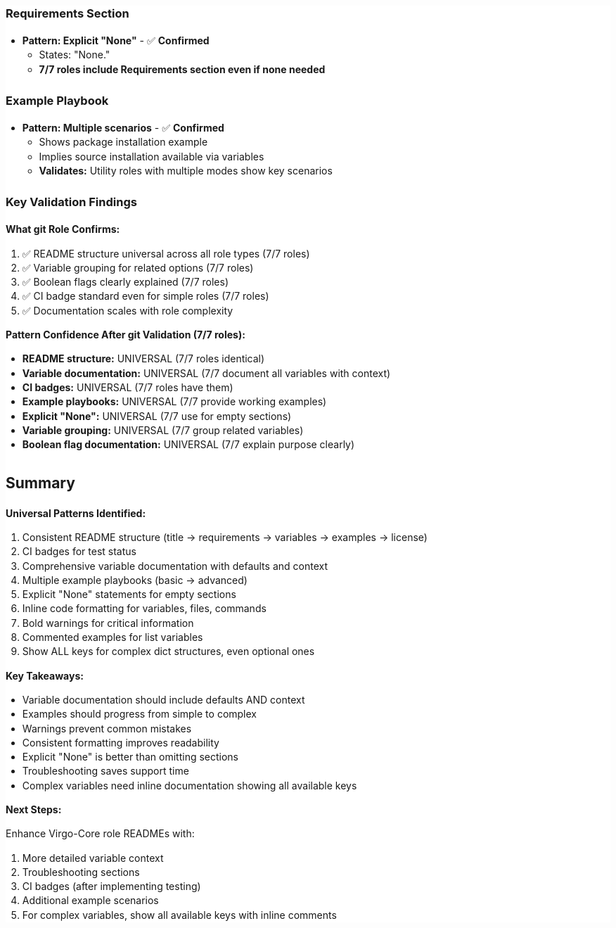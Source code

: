 ### Requirements Section

- **Pattern: Explicit "None"** - ✅ **Confirmed**
  - States: "None."
  - **7/7 roles include Requirements section even if none needed**

### Example Playbook

- **Pattern: Multiple scenarios** - ✅ **Confirmed**
  - Shows package installation example
  - Implies source installation available via variables
  - **Validates:** Utility roles with multiple modes show key scenarios

### Key Validation Findings

**What git Role Confirms:**

1. ✅ README structure universal across all role types (7/7 roles)
2. ✅ Variable grouping for related options (7/7 roles)
3. ✅ Boolean flags clearly explained (7/7 roles)
4. ✅ CI badge standard even for simple roles (7/7 roles)
5. ✅ Documentation scales with role complexity

**Pattern Confidence After git Validation (7/7 roles):**

- **README structure:** UNIVERSAL (7/7 roles identical)
- **Variable documentation:** UNIVERSAL (7/7 document all variables with context)
- **CI badges:** UNIVERSAL (7/7 roles have them)
- **Example playbooks:** UNIVERSAL (7/7 provide working examples)
- **Explicit "None":** UNIVERSAL (7/7 use for empty sections)
- **Variable grouping:** UNIVERSAL (7/7 group related variables)
- **Boolean flag documentation:** UNIVERSAL (7/7 explain purpose clearly)

## Summary

**Universal Patterns Identified:**

1. Consistent README structure (title → requirements → variables → examples → license)
2. CI badges for test status
3. Comprehensive variable documentation with defaults and context
4. Multiple example playbooks (basic → advanced)
5. Explicit "None" statements for empty sections
6. Inline code formatting for variables, files, commands
7. Bold warnings for critical information
8. Commented examples for list variables
9. Show ALL keys for complex dict structures, even optional ones

**Key Takeaways:**

- Variable documentation should include defaults AND context
- Examples should progress from simple to complex
- Warnings prevent common mistakes
- Consistent formatting improves readability
- Explicit "None" is better than omitting sections
- Troubleshooting saves support time
- Complex variables need inline documentation showing all available keys

**Next Steps:**

Enhance Virgo-Core role READMEs with:
1. More detailed variable context
2. Troubleshooting sections
3. CI badges (after implementing testing)
4. Additional example scenarios
5. For complex variables, show all available keys with inline comments
